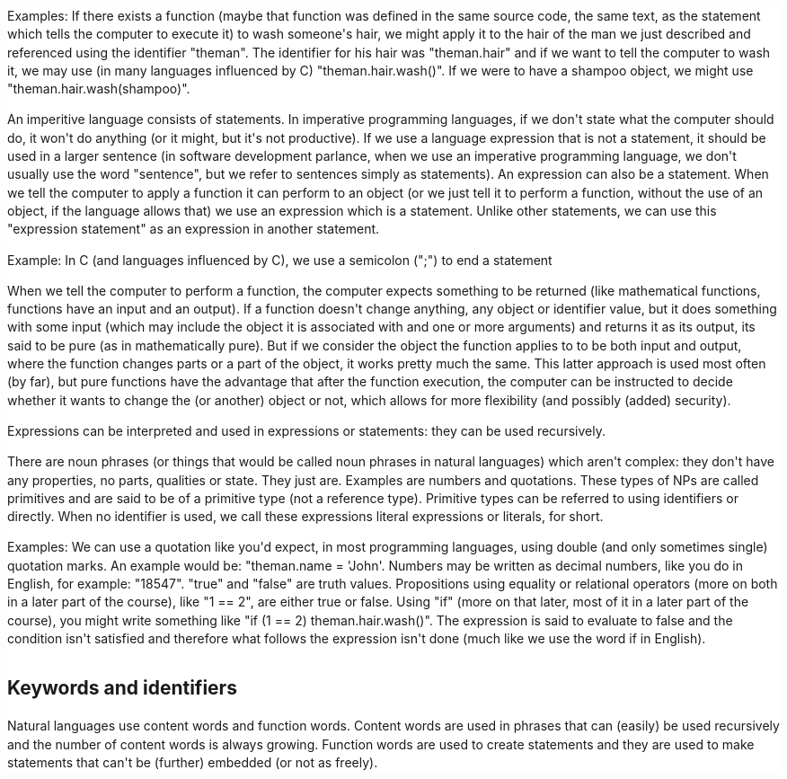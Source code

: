 Examples:
If there exists a function (maybe that function was defined in the same source code, the same text, as the statement which tells the computer to execute it) to wash someone's hair, we might apply it to the hair of the man we just described and referenced using the identifier "theman". The identifier for his hair was "theman.hair" and if we want to tell the computer to wash it, we may use (in many languages influenced by C) "theman.hair.wash()". If we were to have a shampoo object, we might use "theman.hair.wash(shampoo)".

An imperitive language consists of statements. In imperative programming languages, if we don't state what the computer should do, it won't do anything (or it might, but it's not productive). If we use a language expression that is not a statement, it should be used in a larger sentence (in software development parlance, when we use an imperative programming language, we don't usually use the word "sentence", but we refer to sentences simply as statements). An expression can also be a statement. When we tell the computer to apply a function it can perform to an object (or we just tell it to perform a function, without the use of an object, if the language allows that) we use an expression which is a statement. Unlike other statements, we can use this "expression statement" as an expression in another statement.

Example:
In C (and languages influenced by C), we use a semicolon (";") to end a statement

When we tell the computer to perform a function, the computer expects something to be returned (like mathematical functions, functions have an input and an output). If a function doesn't change anything, any object or identifier value, but it does something with some input (which may include the object it is associated with and one or more arguments) and returns it as its output, its said to be pure (as in mathematically pure). But if we consider the object the function applies to to be both input and output, where the function changes parts or a part of the object, it works pretty much the same. This latter approach is used most often (by far), but pure functions have the advantage that after the function execution, the computer can be instructed to decide whether it wants to change the (or another) object or not, which allows for more flexibility (and possibly (added) security).

Expressions can be interpreted and used in expressions or statements: they can be used recursively.

There are noun phrases (or things that would be called noun phrases in natural languages) which aren't complex: they don't have any properties, no parts, qualities or state. They just are. Examples are numbers and quotations. These types of NPs are called primitives and are said to be of a primitive type (not a reference type). Primitive types can be referred to using identifiers or directly. When no identifier is used, we call these expressions literal expressions or literals, for short.

Examples:
We can use a quotation like you'd expect, in most programming languages, using double (and only sometimes single) quotation marks. An example would be: "theman.name = 'John'. Numbers may be written as decimal numbers, like you do in English, for example: "18547". "true" and "false" are truth values. Propositions using equality or relational operators (more on both in a later part of the course), like "1 == 2", are either true or false. Using "if" (more on that later, most of it in a later part of the course), you might write something like "if (1 == 2) theman.hair.wash()". The expression is said to evaluate to false and the condition isn't satisfied and therefore what follows the expression isn't done (much like we use the word if in English).

## Keywords and identifiers

Natural languages use content words and function words. Content words are used in phrases that can (easily) be used recursively and the number of content words is always growing. Function words are used to create statements and they are used to make statements that can't be (further) embedded (or not as freely).
